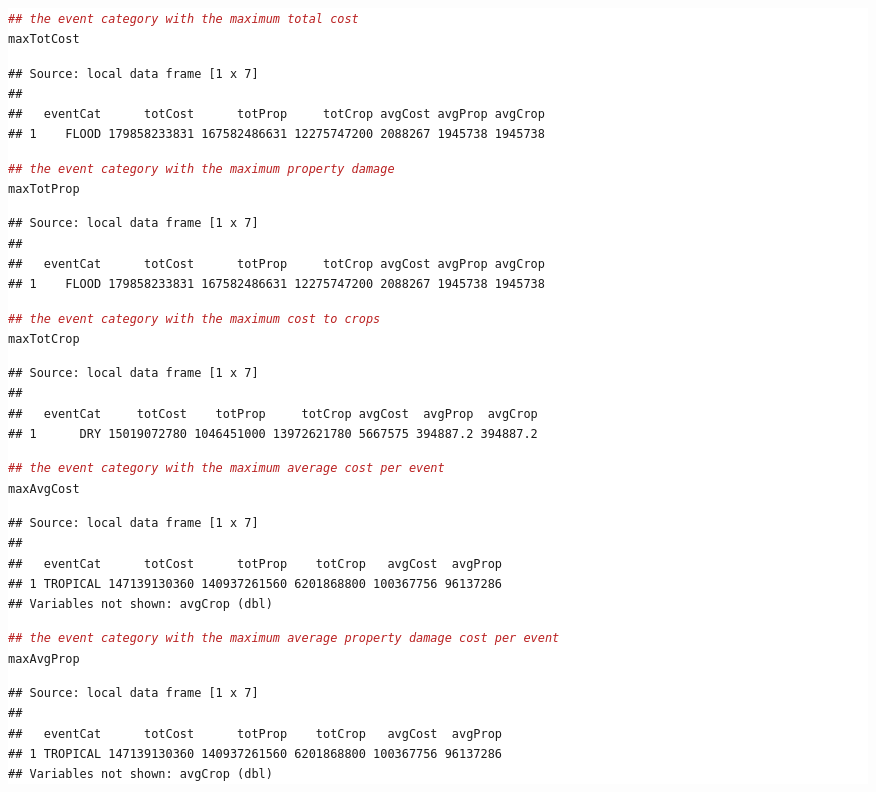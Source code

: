 ```r
## the event category with the maximum total cost
maxTotCost
```

```
## Source: local data frame [1 x 7]
## 
##   eventCat      totCost      totProp     totCrop avgCost avgProp avgCrop
## 1    FLOOD 179858233831 167582486631 12275747200 2088267 1945738 1945738
```

```r
## the event category with the maximum property damage
maxTotProp
```

```
## Source: local data frame [1 x 7]
## 
##   eventCat      totCost      totProp     totCrop avgCost avgProp avgCrop
## 1    FLOOD 179858233831 167582486631 12275747200 2088267 1945738 1945738
```

```r
## the event category with the maximum cost to crops
maxTotCrop
```

```
## Source: local data frame [1 x 7]
## 
##   eventCat     totCost    totProp     totCrop avgCost  avgProp  avgCrop
## 1      DRY 15019072780 1046451000 13972621780 5667575 394887.2 394887.2
```

```r
## the event category with the maximum average cost per event
maxAvgCost
```

```
## Source: local data frame [1 x 7]
## 
##   eventCat      totCost      totProp    totCrop   avgCost  avgProp
## 1 TROPICAL 147139130360 140937261560 6201868800 100367756 96137286
## Variables not shown: avgCrop (dbl)
```

```r
## the event category with the maximum average property damage cost per event
maxAvgProp
```

```
## Source: local data frame [1 x 7]
## 
##   eventCat      totCost      totProp    totCrop   avgCost  avgProp
## 1 TROPICAL 147139130360 140937261560 6201868800 100367756 96137286
## Variables not shown: avgCrop (dbl)
```
